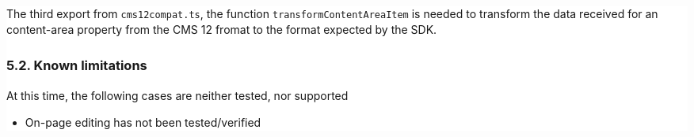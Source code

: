 The third export from `cms12compat.ts`, the function `transformContentAreaItem` is needed to transform the data received for an content-area property from the CMS 12 fromat to the format expected by the SDK.

### 5.2. Known limitations
At this time, the following cases are neither tested, nor supported
- On-page editing has not been tested/verified
